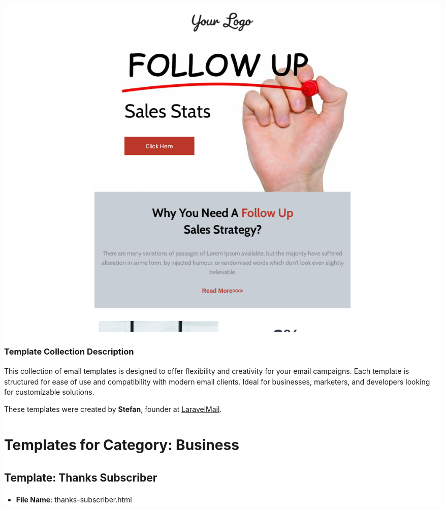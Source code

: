 ![Thumbnail for Generic Sales Follow Up](./generic-sales-follow-up.png)

### Template Collection Description
This collection of email templates is designed to offer flexibility and creativity for your email campaigns. Each template is structured for ease of use and compatibility with modern email clients. Ideal for businesses, marketers, and developers looking for customizable solutions.

These templates were created by **Stefan**, founder at [LaravelMail](https://laravelmail.com).

# Templates for Category: Business

## Template: Thanks Subscriber
- **File Name**: thanks-subscriber.html